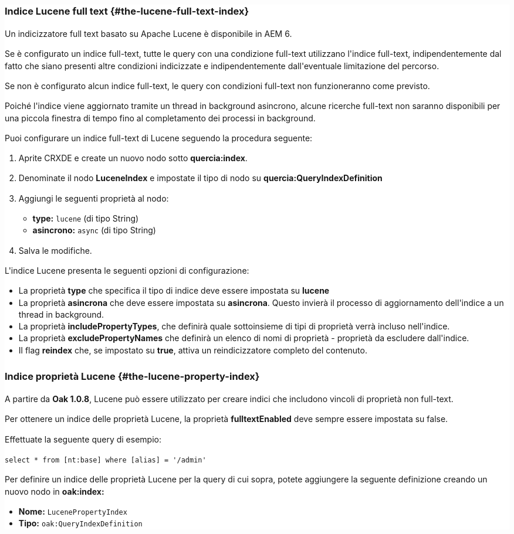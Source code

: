 ### Indice Lucene full text {#the-lucene-full-text-index}

Un indicizzatore full text basato su Apache Lucene è disponibile in AEM 6.

Se è configurato un indice full-text, tutte le query con una condizione full-text utilizzano l&#39;indice full-text, indipendentemente dal fatto che siano presenti altre condizioni indicizzate e indipendentemente dall&#39;eventuale limitazione del percorso.

Se non è configurato alcun indice full-text, le query con condizioni full-text non funzioneranno come previsto.

Poiché l&#39;indice viene aggiornato tramite un thread in background asincrono, alcune ricerche full-text non saranno disponibili per una piccola finestra di tempo fino al completamento dei processi in background.

Puoi configurare un indice full-text di Lucene seguendo la procedura seguente:

1. Aprite CRXDE e create un nuovo nodo sotto **quercia:index**.
1. Denominate il nodo **LuceneIndex** e impostate il tipo di nodo su **quercia:QueryIndexDefinition**
1. Aggiungi le seguenti proprietà al nodo:

   * **type:**  `lucene` (di tipo String)
   * **asincrono:**  `async` (di tipo String)

1. Salva le modifiche.

L&#39;indice Lucene presenta le seguenti opzioni di configurazione:

* La proprietà **type** che specifica il tipo di indice deve essere impostata su **lucene**
* La proprietà **asincrona** che deve essere impostata su **asincrona**. Questo invierà il processo di aggiornamento dell&#39;indice a un thread in background.
* La proprietà **includePropertyTypes**, che definirà quale sottoinsieme di tipi di proprietà verrà incluso nell&#39;indice.
* La proprietà **excludePropertyNames** che definirà un elenco di nomi di proprietà - proprietà da escludere dall&#39;indice.
* Il flag **reindex** che, se impostato su **true**, attiva un reindicizzatore completo del contenuto.

### Indice proprietà Lucene {#the-lucene-property-index}

A partire da **Oak 1.0.8**, Lucene può essere utilizzato per creare indici che includono vincoli di proprietà non full-text.

Per ottenere un indice delle proprietà Lucene, la proprietà **fulltextEnabled** deve sempre essere impostata su false.

Effettuate la seguente query di esempio:

```xml
select * from [nt:base] where [alias] = '/admin'
```

Per definire un indice delle proprietà Lucene per la query di cui sopra, potete aggiungere la seguente definizione creando un nuovo nodo in **oak:index:**

* **Nome:** `LucenePropertyIndex`
* **Tipo:** `oak:QueryIndexDefinition`
